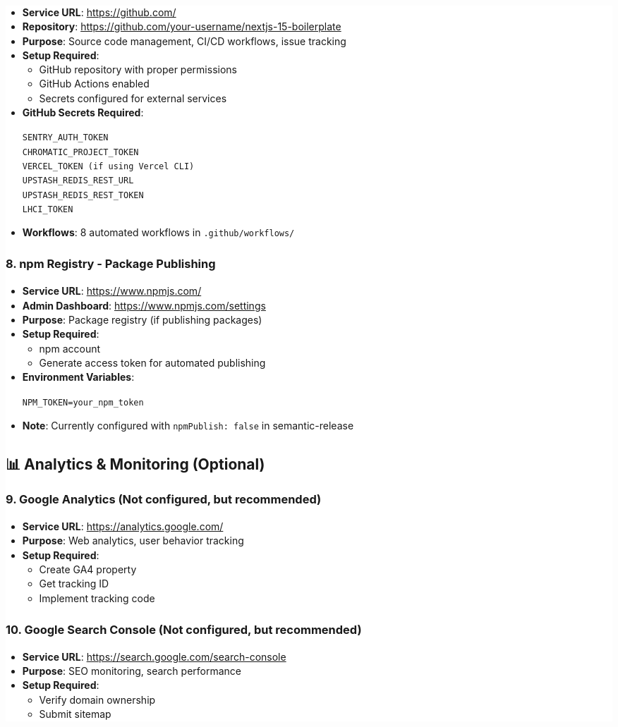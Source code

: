 - **Service URL**: https://github.com/
- **Repository**: https://github.com/your-username/nextjs-15-boilerplate
- **Purpose**: Source code management, CI/CD workflows, issue tracking
- **Setup Required**:
  - GitHub repository with proper permissions
  - GitHub Actions enabled
  - Secrets configured for external services
- **GitHub Secrets Required**:
  ```
  SENTRY_AUTH_TOKEN
  CHROMATIC_PROJECT_TOKEN
  VERCEL_TOKEN (if using Vercel CLI)
  UPSTASH_REDIS_REST_URL
  UPSTASH_REDIS_REST_TOKEN
  LHCI_TOKEN
  ```
- **Workflows**: 8 automated workflows in `.github/workflows/`

### 8. npm Registry - Package Publishing

- **Service URL**: https://www.npmjs.com/
- **Admin Dashboard**: https://www.npmjs.com/settings
- **Purpose**: Package registry (if publishing packages)
- **Setup Required**:
  - npm account
  - Generate access token for automated publishing
- **Environment Variables**:
  ```
  NPM_TOKEN=your_npm_token
  ```
- **Note**: Currently configured with `npmPublish: false` in semantic-release

## 📊 Analytics & Monitoring (Optional)

### 9. Google Analytics (Not configured, but recommended)

- **Service URL**: https://analytics.google.com/
- **Purpose**: Web analytics, user behavior tracking
- **Setup Required**:
  - Create GA4 property
  - Get tracking ID
  - Implement tracking code

### 10. Google Search Console (Not configured, but recommended)

- **Service URL**: https://search.google.com/search-console
- **Purpose**: SEO monitoring, search performance
- **Setup Required**:
  - Verify domain ownership
  - Submit sitemap
